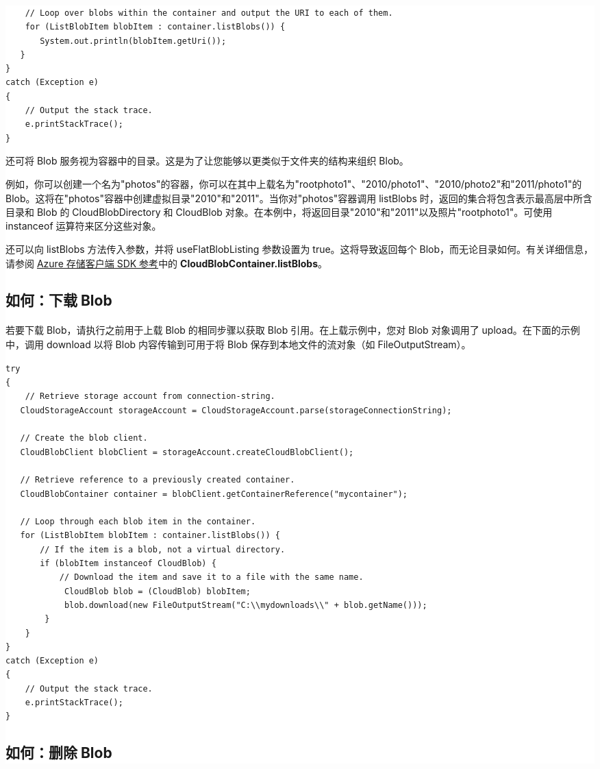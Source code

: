     	// Loop over blobs within the container and output the URI to each of them.
    	for (ListBlobItem blobItem : container.listBlobs()) {
	       System.out.println(blobItem.getUri());
	   }
    }
    catch (Exception e)
    {
        // Output the stack trace.
        e.printStackTrace();
    }

还可将 Blob 服务视为容器中的目录。这是为了让您能够以更类似于文件夹的结构来组织 Blob。

例如，你可以创建一个名为"photos"的容器，你可以在其中上载名为"rootphoto1"、"2010/photo1"、"2010/photo2"和"2011/photo1"的 Blob。这将在"photos"容器中创建虚拟目录"2010"和"2011"。当你对"photos"容器调用 listBlobs 时，返回的集合将包含表示最高层中所含目录和 Blob 的 CloudBlobDirectory 和 CloudBlob 对象。在本例中，将返回目录"2010"和"2011"以及照片"rootphoto1"。可使用 instanceof 运算符来区分这些对象。

还可以向 listBlobs 方法传入参数，并将 useFlatBlobListing 参数设置为 true。这将导致返回每个 Blob，而无论目录如何。有关详细信息，请参阅 [Azure 存储客户端 SDK 参考]中的 **CloudBlobContainer.listBlobs**。

## <a name="DownloadBlob"> </a>如何：下载 Blob

若要下载 Blob，请执行之前用于上载 Blob 的相同步骤以获取 Blob 引用。在上载示例中，您对 Blob 对象调用了 upload。在下面的示例中，调用 download 以将 Blob 内容传输到可用于将 Blob 保存到本地文件的流对象（如 FileOutputStream）。

    try
    {
    	// Retrieve storage account from connection-string.
	   CloudStorageAccount storageAccount = CloudStorageAccount.parse(storageConnectionString);

	   // Create the blob client.
	   CloudBlobClient blobClient = storageAccount.createCloudBlobClient();

	   // Retrieve reference to a previously created container.
	   CloudBlobContainer container = blobClient.getContainerReference("mycontainer");
			
	   // Loop through each blob item in the container.
	   for (ListBlobItem blobItem : container.listBlobs()) {
	       // If the item is a blob, not a virtual directory.
	       if (blobItem instanceof CloudBlob) {
	           // Download the item and save it to a file with the same name.
    	        CloudBlob blob = (CloudBlob) blobItem;
    	        blob.download(new FileOutputStream("C:\\mydownloads\\" + blob.getName()));
    	    }
    	}
    }
    catch (Exception e)
    {
        // Output the stack trace.
        e.printStackTrace();
    }

## <a name="DeleteBlob"> </a>如何：删除 Blob


[Azure SDK for Java]: /develop/java/
[Azure Storage SDK for Java]: https://github.com/azure/azure-storage-java
[Azure Storage SDK for Android]: https://github.com/azure/azure-storage-android
[Azure 存储客户端 SDK 参考]: http://dl.windowsazure.com/storage/javadoc/
[Azure 存储 REST API]: http://msdn.microsoft.com/zh-cn/library/azure/gg433040.aspx
[Azure 存储团队博客]: http://blogs.msdn.com/b/windowsazurestorage/